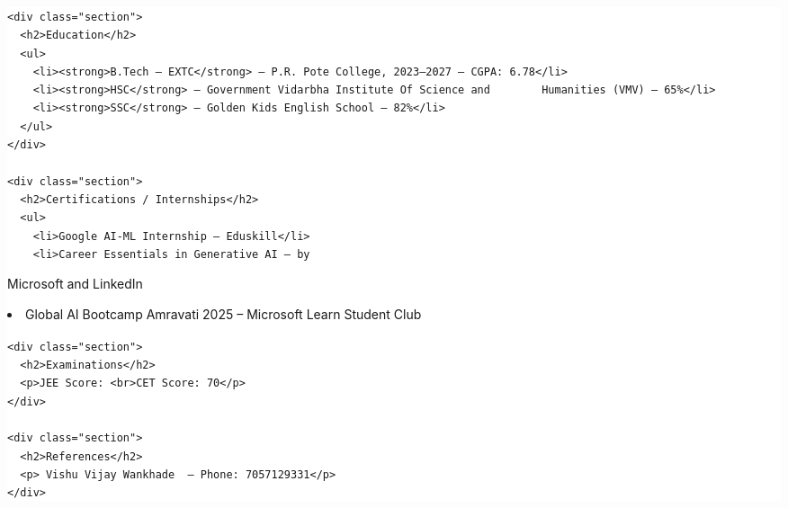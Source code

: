     <div class="section">
      <h2>Education</h2>
      <ul>
        <li><strong>B.Tech – EXTC</strong> – P.R. Pote College, 2023–2027 – CGPA: 6.78</li>
        <li><strong>HSC</strong> – Government Vidarbha Institute Of Science and        Humanities (VMV) – 65%</li>
        <li><strong>SSC</strong> – Golden Kids English School – 82%</li>
      </ul>
    </div>

    <div class="section">
      <h2>Certifications / Internships</h2>
      <ul>
        <li>Google AI-ML Internship – Eduskill</li>
        <li>Career Essentials in Generative AI – by
Microsoft and LinkedIn</li>
        <li>Global AI Bootcamp Amravati 2025 – Microsoft Learn Student Club</li>
      </ul>
    </div>

    <div class="section">
      <h2>Examinations</h2>
      <p>JEE Score: <br>CET Score: 70</p>
    </div>

    <div class="section">
      <h2>References</h2>
      <p> Vishu Vijay Wankhade  – Phone: 7057129331</p>
    </div>
  </div>
</div>

  </div>
</body>
</html>
